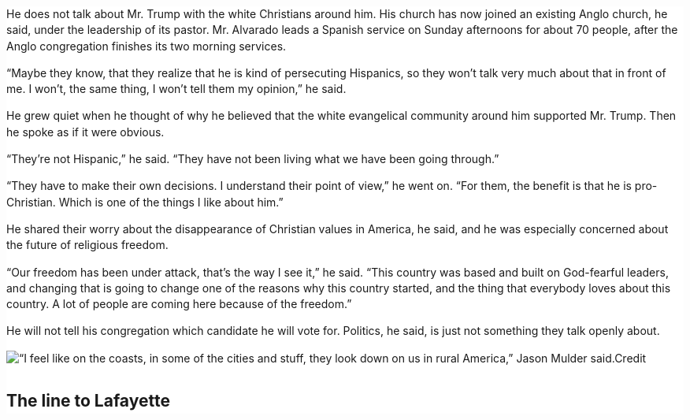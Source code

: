 He does not talk about Mr. Trump with the white Christians around him.
His church has now joined an existing Anglo church, he said, under the
leadership of its pastor. Mr. Alvarado leads a Spanish service on Sunday
afternoons for about 70 people, after the Anglo congregation finishes
its two morning services.

</div>

</div>

<div class="css-1fanzo5 StoryBodyCompanionColumn">

<div class="css-53u6y8">

“Maybe they know, that they realize that he is kind of persecuting
Hispanics, so they won’t talk very much about that in front of me. I
won’t, the same thing, I won’t tell them my opinion,” he said.

He grew quiet when he thought of why he believed that the white
evangelical community around him supported Mr. Trump. Then he spoke as
if it were obvious.

“They’re not Hispanic,” he said. “They have not been living what we have
been going through.”

“They have to make their own decisions. I understand their point of
view,” he went on. “For them, the benefit is that he is pro-Christian.
Which is one of the things I like about him.”

He shared their worry about the disappearance of Christian values in
America, he said, and he was especially concerned about the future of
religious freedom.

“Our freedom has been under attack, that’s the way I see it,” he said.
“This country was based and built on God-fearful leaders, and changing
that is going to change one of the reasons why this country started, and
the thing that everybody loves about this country. A lot of people are
coming here because of the freedom.”

He will not tell his congregation which candidate he will vote for.
Politics, he said, is just not something they talk openly about.

</div>

</div>

![<span class="css-16f3y1r e13ogyst0">“I feel like on the coasts, in
some of the cities and stuff, they look down on us in rural America,”
Jason Mulder
said.</span><span class="css-cch8ym"><span class="css-1dv1kvn">Credit</span></span>](https://static01.graylady3jvrrxbe.onion/images/2020/08/08/autossell/Screen-Shot-2020-08-06-at-4/Screen-Shot-2020-08-06-at-4-videoSixteenByNineJumbo1600.png)

<div class="css-1fanzo5 StoryBodyCompanionColumn">

<div class="css-53u6y8">

## The line to Lafayette
